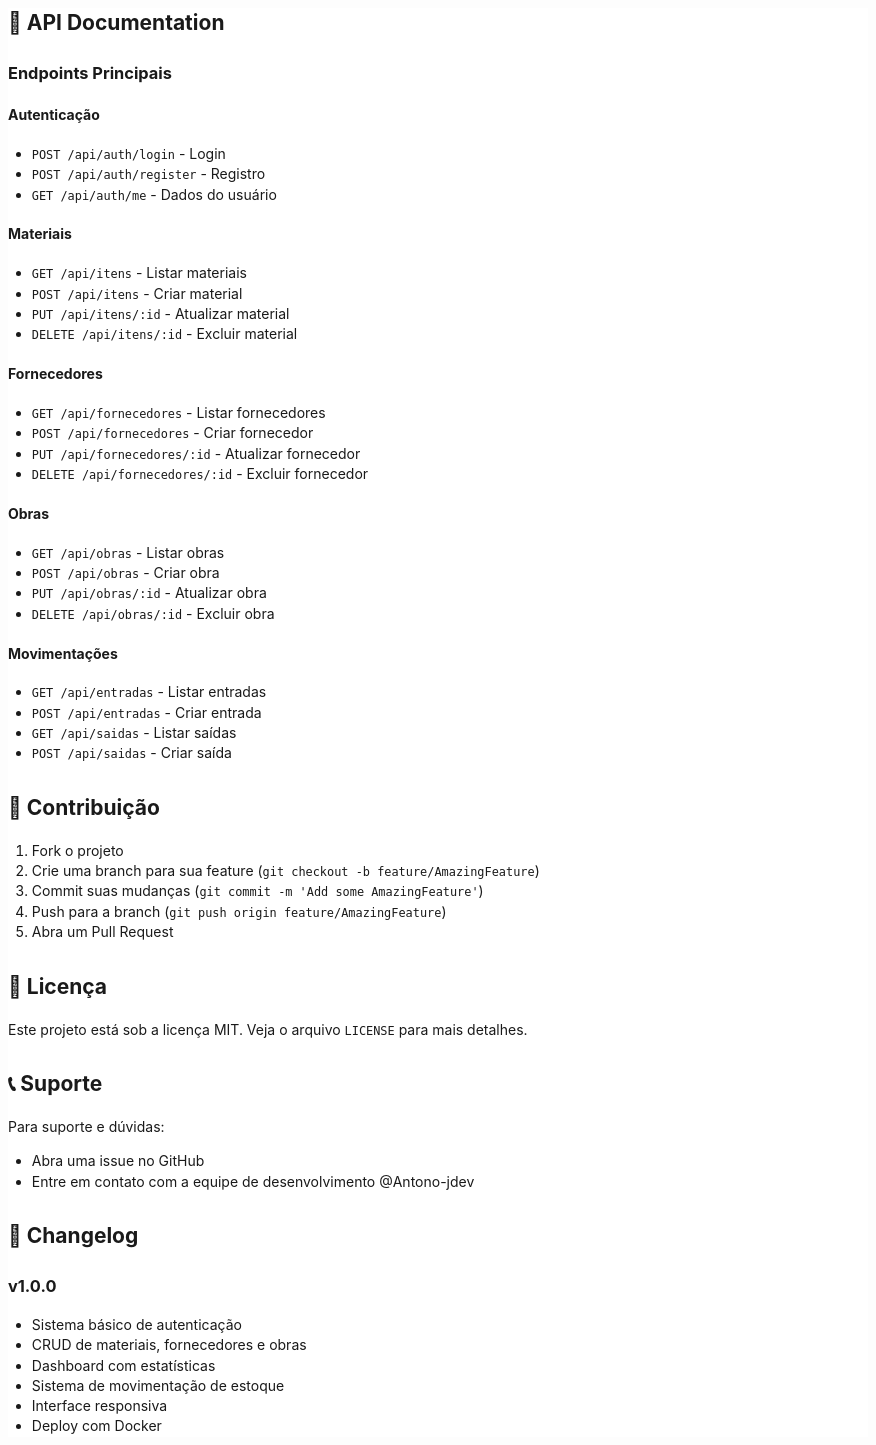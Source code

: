 ## 📝 API Documentation

### Endpoints Principais

#### Autenticação
- `POST /api/auth/login` - Login
- `POST /api/auth/register` - Registro
- `GET /api/auth/me` - Dados do usuário

#### Materiais
- `GET /api/itens` - Listar materiais
- `POST /api/itens` - Criar material
- `PUT /api/itens/:id` - Atualizar material
- `DELETE /api/itens/:id` - Excluir material

#### Fornecedores
- `GET /api/fornecedores` - Listar fornecedores
- `POST /api/fornecedores` - Criar fornecedor
- `PUT /api/fornecedores/:id` - Atualizar fornecedor
- `DELETE /api/fornecedores/:id` - Excluir fornecedor

#### Obras
- `GET /api/obras` - Listar obras
- `POST /api/obras` - Criar obra
- `PUT /api/obras/:id` - Atualizar obra
- `DELETE /api/obras/:id` - Excluir obra

#### Movimentações
- `GET /api/entradas` - Listar entradas
- `POST /api/entradas` - Criar entrada
- `GET /api/saidas` - Listar saídas
- `POST /api/saidas` - Criar saída

## 🤝 Contribuição

1. Fork o projeto
2. Crie uma branch para sua feature (`git checkout -b feature/AmazingFeature`)
3. Commit suas mudanças (`git commit -m 'Add some AmazingFeature'`)
4. Push para a branch (`git push origin feature/AmazingFeature`)
5. Abra um Pull Request

## 📄 Licença

Este projeto está sob a licença MIT. Veja o arquivo `LICENSE` para mais detalhes.

## 📞 Suporte

Para suporte e dúvidas:
- Abra uma issue no GitHub
- Entre em contato com a equipe de desenvolvimento @Antono-jdev

## 🔄 Changelog

### v1.0.0
- Sistema básico de autenticação
- CRUD de materiais, fornecedores e obras
- Dashboard com estatísticas
- Sistema de movimentação de estoque
- Interface responsiva
- Deploy com Docker

